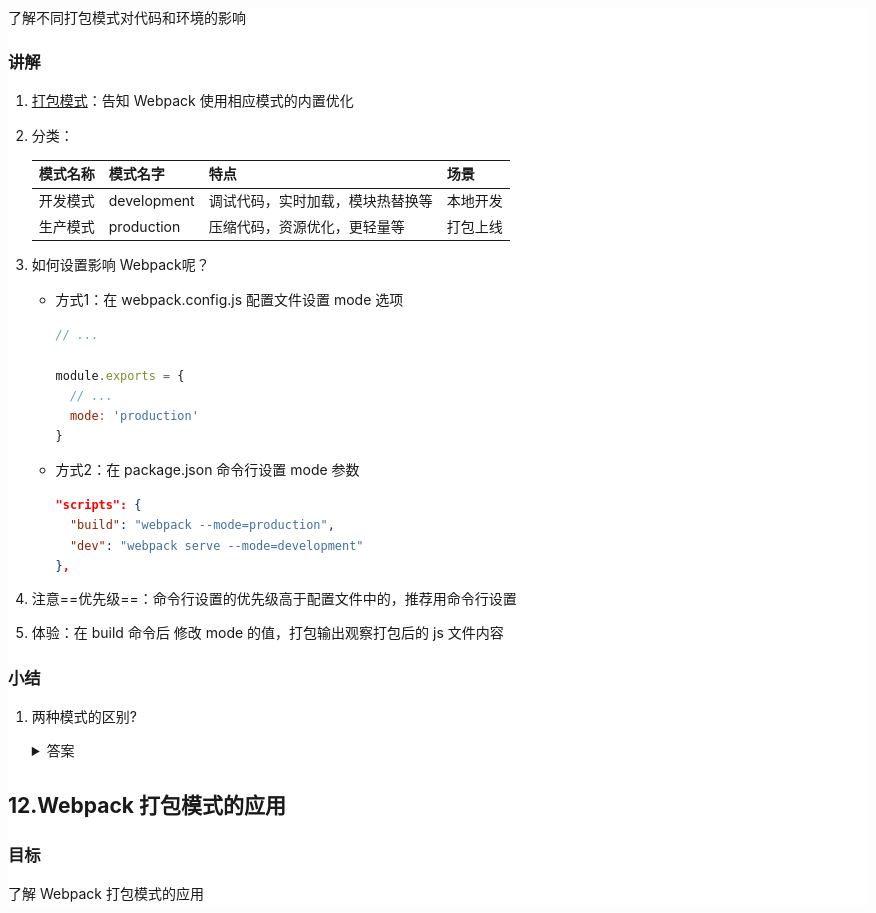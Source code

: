 了解不同打包模式对代码和环境的影响



### 讲解

1. [打包模式](https://webpack.docschina.org/configuration/mode/)：告知 Webpack 使用相应模式的内置优化

2. 分类：

   | **模式名称** | **模式名字** | **特点**                         | 场景     |
   | ------------ | ------------ | -------------------------------- | -------- |
   | 开发模式     | development  | 调试代码，实时加载，模块热替换等 | 本地开发 |
   | 生产模式     | production   | 压缩代码，资源优化，更轻量等     | 打包上线 |

3. 如何设置影响 Webpack呢？

   * 方式1：在 webpack.config.js 配置文件设置 mode 选项

     ```js
     // ...
     
     module.exports = {
       // ...
       mode: 'production'
     }
     ```

   * 方式2：在 package.json 命令行设置 mode 参数

     ```json
     "scripts": {
       "build": "webpack --mode=production",
       "dev": "webpack serve --mode=development"
     },
     ```

4. 注意==优先级==：命令行设置的优先级高于配置文件中的，推荐用命令行设置

5. 体验：在 build 命令后 修改 mode 的值，打包输出观察打包后的 js 文件内容



### 小结

1. 两种模式的区别?

   <details><summary>答案</summary></details>



## 12.Webpack 打包模式的应用

### 目标

了解 Webpack 打包模式的应用

